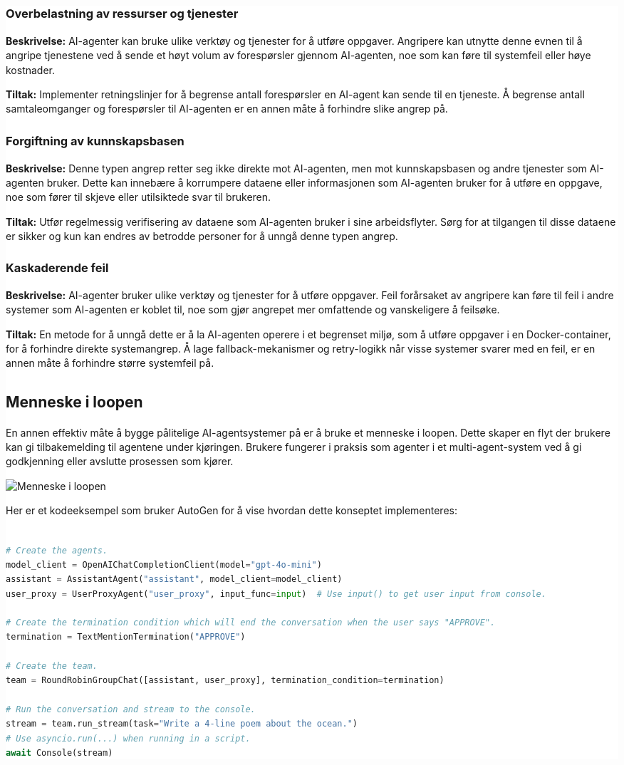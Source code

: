 ### Overbelastning av ressurser og tjenester

**Beskrivelse:** AI-agenter kan bruke ulike verktøy og tjenester for å utføre oppgaver. Angripere kan utnytte denne evnen til å angripe tjenestene ved å sende et høyt volum av forespørsler gjennom AI-agenten, noe som kan føre til systemfeil eller høye kostnader.

**Tiltak:** Implementer retningslinjer for å begrense antall forespørsler en AI-agent kan sende til en tjeneste. Å begrense antall samtaleomganger og forespørsler til AI-agenten er en annen måte å forhindre slike angrep på.

### Forgiftning av kunnskapsbasen

**Beskrivelse:** Denne typen angrep retter seg ikke direkte mot AI-agenten, men mot kunnskapsbasen og andre tjenester som AI-agenten bruker. Dette kan innebære å korrumpere dataene eller informasjonen som AI-agenten bruker for å utføre en oppgave, noe som fører til skjeve eller utilsiktede svar til brukeren.

**Tiltak:** Utfør regelmessig verifisering av dataene som AI-agenten bruker i sine arbeidsflyter. Sørg for at tilgangen til disse dataene er sikker og kun kan endres av betrodde personer for å unngå denne typen angrep.

### Kaskaderende feil

**Beskrivelse:** AI-agenter bruker ulike verktøy og tjenester for å utføre oppgaver. Feil forårsaket av angripere kan føre til feil i andre systemer som AI-agenten er koblet til, noe som gjør angrepet mer omfattende og vanskeligere å feilsøke.

**Tiltak:** En metode for å unngå dette er å la AI-agenten operere i et begrenset miljø, som å utføre oppgaver i en Docker-container, for å forhindre direkte systemangrep. Å lage fallback-mekanismer og retry-logikk når visse systemer svarer med en feil, er en annen måte å forhindre større systemfeil på.

## Menneske i loopen

En annen effektiv måte å bygge pålitelige AI-agentsystemer på er å bruke et menneske i loopen. Dette skaper en flyt der brukere kan gi tilbakemelding til agentene under kjøringen. Brukere fungerer i praksis som agenter i et multi-agent-system ved å gi godkjenning eller avslutte prosessen som kjører.

![Menneske i loopen](../../../translated_images/human-in-the-loop.5f0068a678f62f4fc8373d5b78c4c22f35d9e4da35c93f66c3b634c1774eff34.no.png)

Her er et kodeeksempel som bruker AutoGen for å vise hvordan dette konseptet implementeres:

```python

# Create the agents.
model_client = OpenAIChatCompletionClient(model="gpt-4o-mini")
assistant = AssistantAgent("assistant", model_client=model_client)
user_proxy = UserProxyAgent("user_proxy", input_func=input)  # Use input() to get user input from console.

# Create the termination condition which will end the conversation when the user says "APPROVE".
termination = TextMentionTermination("APPROVE")

# Create the team.
team = RoundRobinGroupChat([assistant, user_proxy], termination_condition=termination)

# Run the conversation and stream to the console.
stream = team.run_stream(task="Write a 4-line poem about the ocean.")
# Use asyncio.run(...) when running in a script.
await Console(stream)

```
